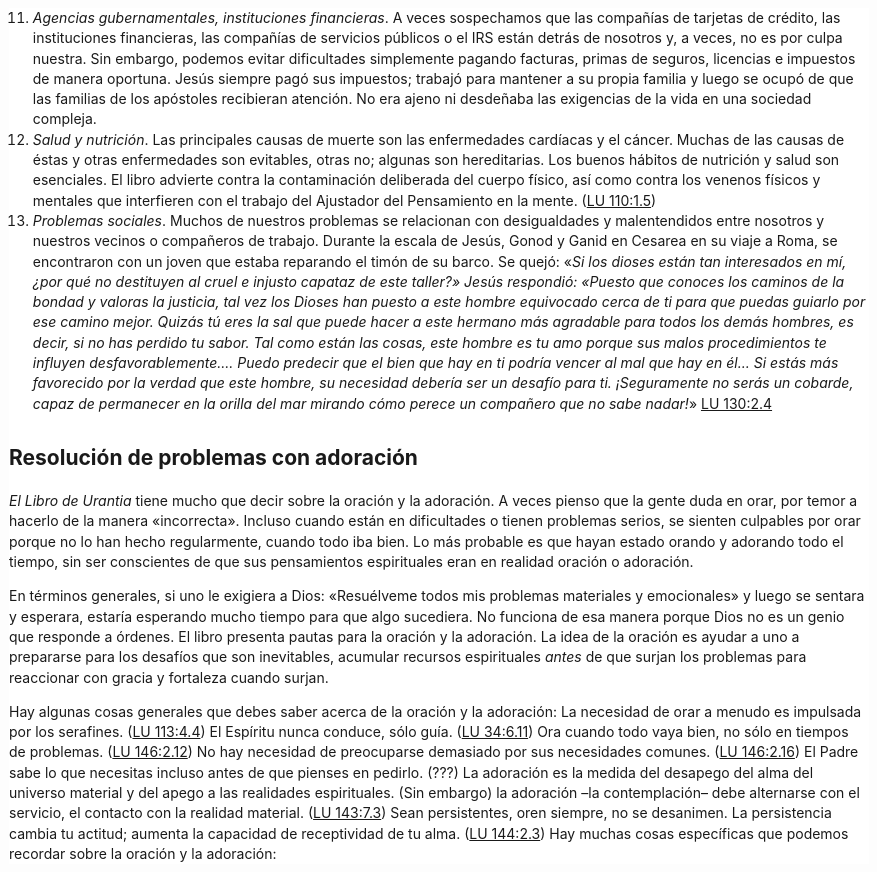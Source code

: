11. _Agencias gubernamentales, instituciones financieras_. A veces sospechamos que las compañías de tarjetas de crédito, las instituciones financieras, las compañías de servicios públicos o el IRS están detrás de nosotros y, a veces, no es por culpa nuestra. Sin embargo, podemos evitar dificultades simplemente pagando facturas, primas de seguros, licencias e impuestos de manera oportuna. Jesús siempre pagó sus impuestos; trabajó para mantener a su propia familia y luego se ocupó de que las familias de los apóstoles recibieran atención. No era ajeno ni desdeñaba las exigencias de la vida en una sociedad compleja.
12. _Salud y nutrición_. Las principales causas de muerte son las enfermedades cardíacas y el cáncer. Muchas de las causas de éstas y otras enfermedades son evitables, otras no; algunas son hereditarias. Los buenos hábitos de nutrición y salud son esenciales. El libro advierte contra la contaminación deliberada del cuerpo físico, así como contra los venenos físicos y mentales que interfieren con el trabajo del Ajustador del Pensamiento en la mente. (<a id="a87_454"></a>[LU 110:1.5](/es/The_Urantia_Book/110#p1_5))
13. _Problemas sociales_. Muchos de nuestros problemas se relacionan con desigualdades y malentendidos entre nosotros y nuestros vecinos o compañeros de trabajo. Durante la escala de Jesús, Gonod y Ganid en Cesarea en su viaje a Roma, se encontraron con un joven que estaba reparando el timón de su barco. Se quejó: «_Si los dioses están tan interesados en mí, ¿por qué no destituyen al cruel e injusto capataz de este taller?» Jesús respondió: «Puesto que conoces los caminos de la bondad y valoras la justicia, tal vez los Dioses han puesto a este hombre equivocado cerca de ti para que puedas guiarlo por ese camino mejor. Quizás tú eres la sal que puede hacer a este hermano más agradable para todos los demás hombres, es decir, si no has perdido tu sabor. Tal como están las cosas, este hombre es tu amo porque sus malos procedimientos te influyen desfavorablemente.... Puedo predecir que el bien que hay en ti podría vencer al mal que hay en él... Si estás más favorecido por la verdad que este hombre, su necesidad debería ser un desafío para ti. ¡Seguramente no serás un cobarde, capaz de permanecer en la orilla del mar mirando cómo perece un compañero que no sabe nadar!_» <a id="a88_1183"></a>[LU 130:2.4](/es/The_Urantia_Book/130#p2_4)

## Resolución de problemas con adoración

_El Libro de Urantia_ tiene mucho que decir sobre la oración y la adoración. A veces pienso que la gente duda en orar, por temor a hacerlo de la manera «incorrecta». Incluso cuando están en dificultades o tienen problemas serios, se sienten culpables por orar porque no lo han hecho regularmente, cuando todo iba bien. Lo más probable es que hayan estado orando y adorando todo el tiempo, sin ser conscientes de que sus pensamientos espirituales eran en realidad oración o adoración.

En términos generales, si uno le exigiera a Dios: «Resuélveme todos mis problemas materiales y emocionales» y luego se sentara y esperara, estaría esperando mucho tiempo para que algo sucediera. No funciona de esa manera porque Dios no es un genio que responde a órdenes. El libro presenta pautas para la oración y la adoración. La idea de la oración es ayudar a uno a prepararse para los desafíos que son inevitables, acumular recursos espirituales _antes_ de que surjan los problemas para reaccionar con gracia y fortaleza cuando surjan.

Hay algunas cosas generales que debes saber acerca de la oración y la adoración: La necesidad de orar a menudo es impulsada por los serafines. (<a id="a96_144"></a>[LU 113:4.4](/es/The_Urantia_Book/113#p4_4)) El Espíritu nunca conduce, sólo guía. (<a id="a96_228"></a>[LU 34:6.11](/es/The_Urantia_Book/34#p6_11)) Ora cuando todo vaya bien, no sólo en tiempos de problemas. (<a id="a96_334"></a>[LU 146:2.12](/es/The_Urantia_Book/146#p2_12)) No hay necesidad de preocuparse demasiado por sus necesidades comunes. (<a id="a96_453"></a>[LU 146:2.16](/es/The_Urantia_Book/146#p2_16)) El Padre sabe lo que necesitas incluso antes de que pienses en pedirlo. (???) La adoración es la medida del desapego del alma del universo material y del apego a las realidades espirituales. (Sin embargo) la adoración –la contemplación– debe alternarse con el servicio, el contacto con la realidad material. (<a id="a96_809"></a>[LU 143:7.3](/es/The_Urantia_Book/143#p7_3)) Sean persistentes, oren siempre, no se desanimen. La persistencia cambia tu actitud; aumenta la capacidad de receptividad de tu alma. (<a id="a96_989"></a>[LU 144:2.3](/es/The_Urantia_Book/144#p2_3)) Hay muchas cosas específicas que podemos recordar sobre la oración y la adoración:
